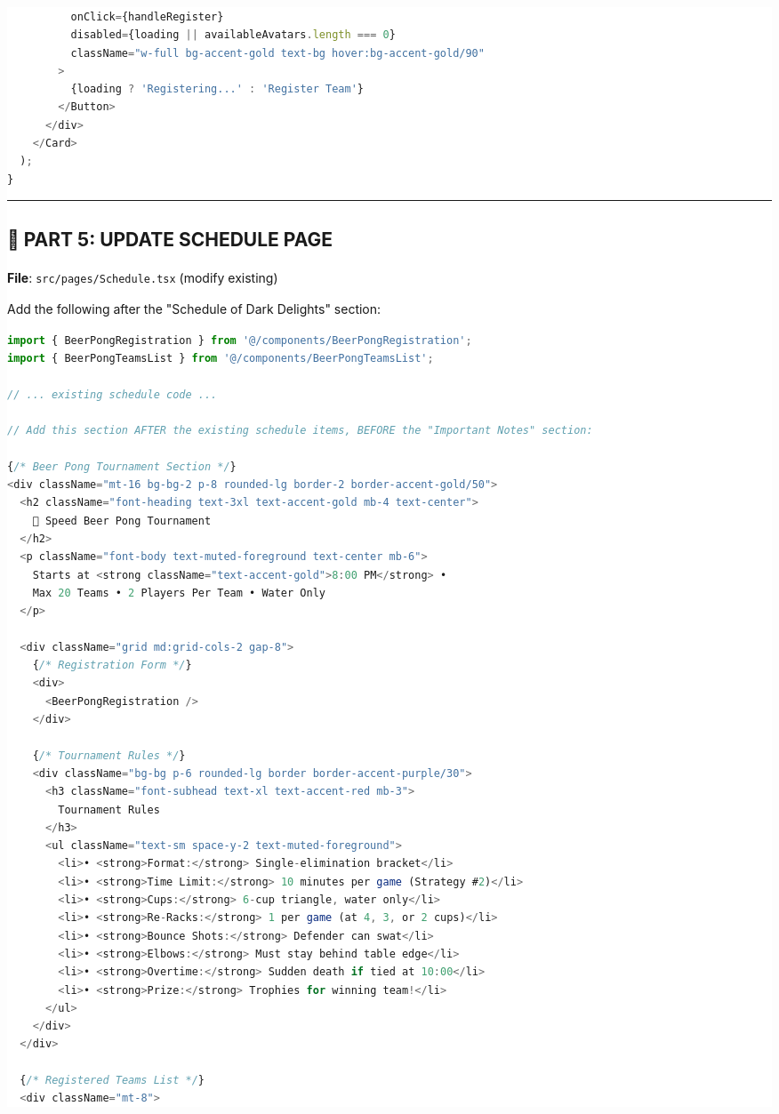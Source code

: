 ```typescript
          onClick={handleRegister}
          disabled={loading || availableAvatars.length === 0}
          className="w-full bg-accent-gold text-bg hover:bg-accent-gold/90"
        >
          {loading ? 'Registering...' : 'Register Team'}
        </Button>
      </div>
    </Card>
  );
}
```

---

## 📅 PART 5: UPDATE SCHEDULE PAGE

**File**: `src/pages/Schedule.tsx` (modify existing)

Add the following after the "Schedule of Dark Delights" section:

```typescript
import { BeerPongRegistration } from '@/components/BeerPongRegistration';
import { BeerPongTeamsList } from '@/components/BeerPongTeamsList';

// ... existing schedule code ...

// Add this section AFTER the existing schedule items, BEFORE the "Important Notes" section:

{/* Beer Pong Tournament Section */}
<div className="mt-16 bg-bg-2 p-8 rounded-lg border-2 border-accent-gold/50">
  <h2 className="font-heading text-3xl text-accent-gold mb-4 text-center">
    🏓 Speed Beer Pong Tournament
  </h2>
  <p className="font-body text-muted-foreground text-center mb-6">
    Starts at <strong className="text-accent-gold">8:00 PM</strong> •
    Max 20 Teams • 2 Players Per Team • Water Only
  </p>

  <div className="grid md:grid-cols-2 gap-8">
    {/* Registration Form */}
    <div>
      <BeerPongRegistration />
    </div>

    {/* Tournament Rules */}
    <div className="bg-bg p-6 rounded-lg border border-accent-purple/30">
      <h3 className="font-subhead text-xl text-accent-red mb-3">
        Tournament Rules
      </h3>
      <ul className="text-sm space-y-2 text-muted-foreground">
        <li>• <strong>Format:</strong> Single-elimination bracket</li>
        <li>• <strong>Time Limit:</strong> 10 minutes per game (Strategy #2)</li>
        <li>• <strong>Cups:</strong> 6-cup triangle, water only</li>
        <li>• <strong>Re-Racks:</strong> 1 per game (at 4, 3, or 2 cups)</li>
        <li>• <strong>Bounce Shots:</strong> Defender can swat</li>
        <li>• <strong>Elbows:</strong> Must stay behind table edge</li>
        <li>• <strong>Overtime:</strong> Sudden death if tied at 10:00</li>
        <li>• <strong>Prize:</strong> Trophies for winning team!</li>
      </ul>
    </div>
  </div>

  {/* Registered Teams List */}
  <div className="mt-8">
```
